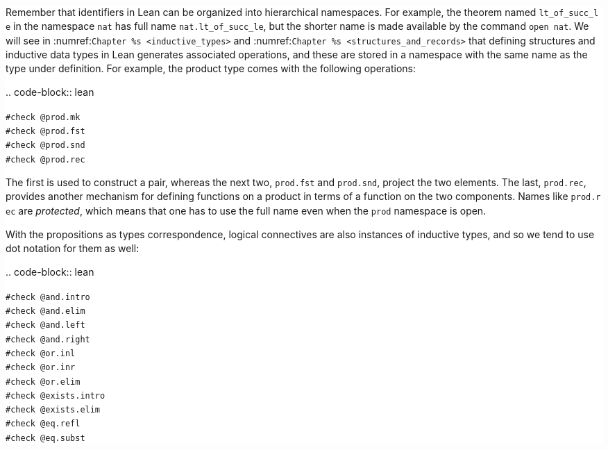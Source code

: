 Remember that identifiers in Lean can be organized into hierarchical namespaces. For example, the theorem named ``lt_of_succ_le`` in the namespace ``nat`` has full name ``nat.lt_of_succ_le``, but the shorter name is made available by the command ``open nat``. We will see in :numref:`Chapter %s <inductive_types>` and :numref:`Chapter %s <structures_and_records>` that defining structures and inductive data types in Lean generates associated operations, and these are stored in a namespace with the same name as the type under definition. For example, the product type comes with the following operations:

.. code-block:: lean

    #check @prod.mk
    #check @prod.fst
    #check @prod.snd
    #check @prod.rec

The first is used to construct a pair, whereas the next two, ``prod.fst`` and ``prod.snd``, project the two elements. The last, ``prod.rec``, provides another mechanism for defining functions on a product in terms of a function on the two components. Names like ``prod.rec`` are *protected*, which means that one has to use the full name even when the ``prod`` namespace is open.

With the propositions as types correspondence, logical connectives are also instances of inductive types, and so we tend to use dot notation for them as well:

.. code-block:: lean

    #check @and.intro
    #check @and.elim
    #check @and.left
    #check @and.right
    #check @or.inl
    #check @or.inr
    #check @or.elim
    #check @exists.intro
    #check @exists.elim
    #check @eq.refl
    #check @eq.subst
